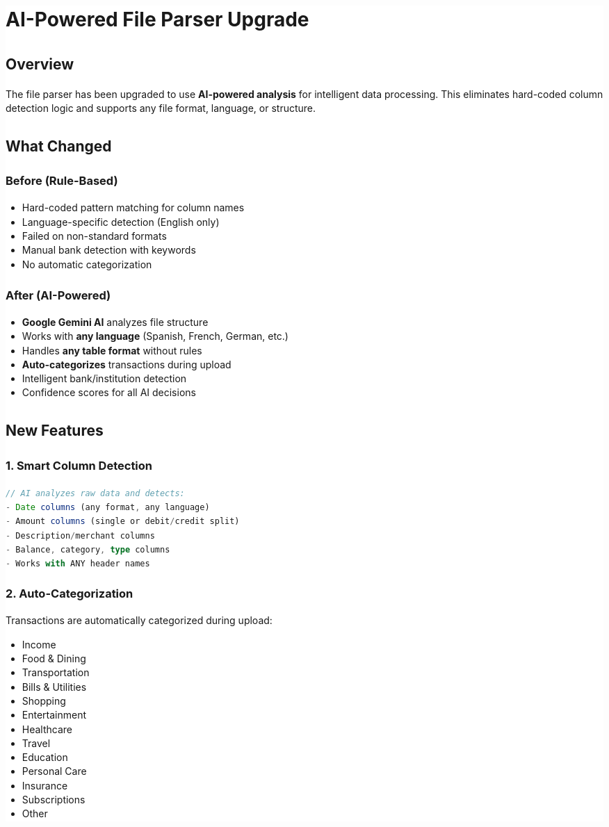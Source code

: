# AI-Powered File Parser Upgrade

## Overview

The file parser has been upgraded to use **AI-powered analysis** for intelligent data processing. This eliminates hard-coded column detection logic and supports any file format, language, or structure.

## What Changed

### Before (Rule-Based)
- Hard-coded pattern matching for column names
- Language-specific detection (English only)
- Failed on non-standard formats
- Manual bank detection with keywords
- No automatic categorization

### After (AI-Powered)
- **Google Gemini AI** analyzes file structure
- Works with **any language** (Spanish, French, German, etc.)
- Handles **any table format** without rules
- **Auto-categorizes** transactions during upload
- Intelligent bank/institution detection
- Confidence scores for all AI decisions

## New Features

### 1. Smart Column Detection
```typescript
// AI analyzes raw data and detects:
- Date columns (any format, any language)
- Amount columns (single or debit/credit split)
- Description/merchant columns
- Balance, category, type columns
- Works with ANY header names
```

### 2. Auto-Categorization
Transactions are automatically categorized during upload:
- Income
- Food & Dining
- Transportation
- Bills & Utilities
- Shopping
- Entertainment
- Healthcare
- Travel
- Education
- Personal Care
- Insurance
- Subscriptions
- Other
